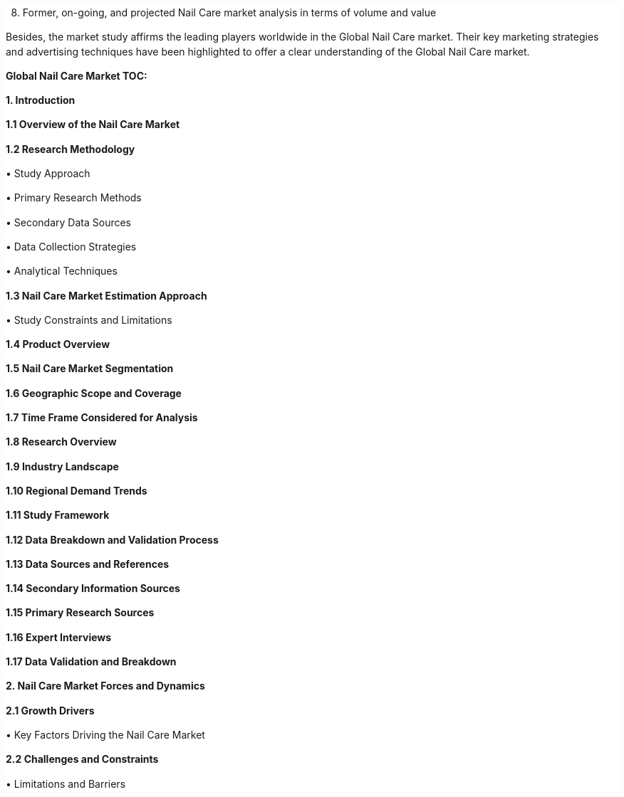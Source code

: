 8. Former, on-going, and projected Nail Care market analysis in terms of volume and value

Besides, the market study affirms the leading players worldwide in the Global Nail Care market. Their key marketing strategies and advertising techniques have been highlighted to offer a clear understanding of the Global Nail Care market.

<strong>Global Nail Care Market TOC:</strong>

<strong>1. Introduction</strong>

<strong>1.1 Overview of the Nail Care Market</strong>

<strong>1.2 Research Methodology</strong>

• Study Approach

• Primary Research Methods

• Secondary Data Sources

• Data Collection Strategies

• Analytical Techniques

<strong>1.3 Nail Care Market Estimation Approach</strong>

• Study Constraints and Limitations

<strong>1.4 Product Overview</strong>

<strong>1.5 Nail Care Market Segmentation</strong>

<strong>1.6 Geographic Scope and Coverage</strong>

<strong>1.7 Time Frame Considered for Analysis</strong>

<strong>1.8 Research Overview</strong>

<strong>1.9 Industry Landscape</strong>

<strong>1.10 Regional Demand Trends</strong>

<strong>1.11 Study Framework</strong>

<strong>1.12 Data Breakdown and Validation Process</strong>

<strong>1.13 Data Sources and References</strong>

<strong>1.14 Secondary Information Sources</strong>

<strong>1.15 Primary Research Sources</strong>

<strong>1.16 Expert Interviews</strong>

<strong>1.17 Data Validation and Breakdown</strong>

<strong>2. Nail Care Market Forces and Dynamics</strong>

<strong>2.1 Growth Drivers</strong>

• Key Factors Driving the Nail Care Market

<strong>2.2 Challenges and Constraints</strong>

• Limitations and Barriers
